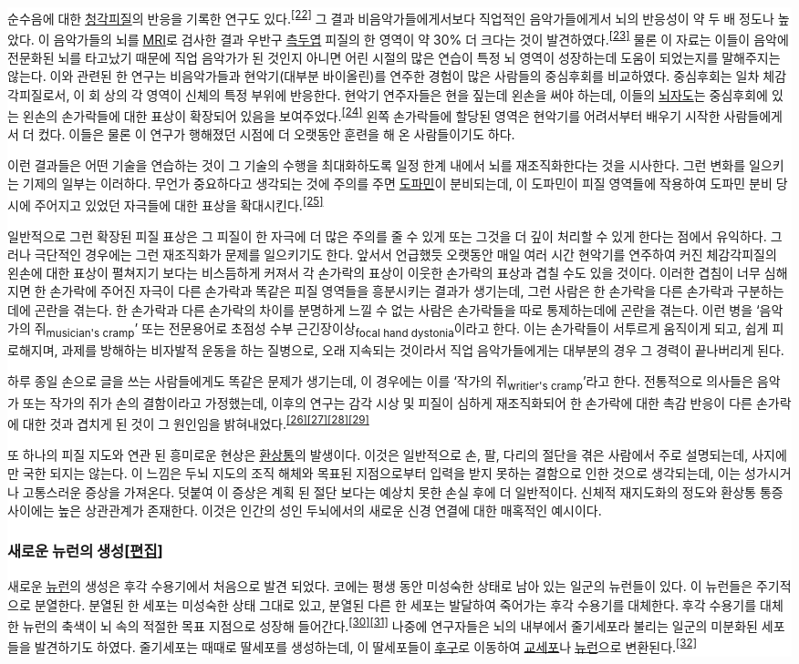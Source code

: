 순수음에 대한 [청각피질](https://ko.wikipedia.org/w/index.php?title=%EC%B2%AD%EA%B0%81%ED%94%BC%EC%A7%88&action=edit&redlink=1 "청각피질 (없는 문서)")의 반응을 기록한 연구도 있다.<sup id="cite_ref-22"><a href="https://ko.wikipedia.org/wiki/%EC%8B%A0%EA%B2%BD%EA%B0%80%EC%86%8C%EC%84%B1#cite_note-22">[22]</a></sup> 그 결과 비음악가들에게서보다 직업적인 음악가들에게서 뇌의 반응성이 약 두 배 정도나 높았다. 이 음악가들의 뇌를 [MRI](https://ko.wikipedia.org/wiki/MRI "MRI")로 검사한 결과 우반구 [측두엽](https://ko.wikipedia.org/wiki/%EC%B8%A1%EB%91%90%EC%97%BD "측두엽") 피질의 한 영역이 약 30% 더 크다는 것이 발견하였다.<sup id="cite_ref-23"><a href="https://ko.wikipedia.org/wiki/%EC%8B%A0%EA%B2%BD%EA%B0%80%EC%86%8C%EC%84%B1#cite_note-23">[23]</a></sup> 물론 이 자료는 이들이 음악에 전문화된 뇌를 타고났기 때문에 직업 음악가가 된 것인지 아니면 어린 시절의 많은 연습이 특정 뇌 영역이 성장하는데 도움이 되었는지를 말해주지는 않는다. 이와 관련된 한 연구는 비음악가들과 현악기(대부분 바이올린)를 연주한 경험이 많은 사람들의 중심후회를 비교하였다. 중심후회는 일차 체감각피질로서, 이 회 상의 각 영역이 신체의 특정 부위에 반응한다. 현악기 연주자들은 현을 짚는데 왼손을 써야 하는데, 이들의 [뇌자도](https://ko.wikipedia.org/wiki/%EB%87%8C%EC%9E%90%EB%8F%84 "뇌자도")는 중심후회에 있는 왼손의 손가락들에 대한 표상이 확장되어 있음을 보여주었다.<sup id="cite_ref-24"><a href="https://ko.wikipedia.org/wiki/%EC%8B%A0%EA%B2%BD%EA%B0%80%EC%86%8C%EC%84%B1#cite_note-24">[24]</a></sup> 왼쪽 손가락들에 할당된 영역은 현악기를 어려서부터 배우기 시작한 사람들에게서 더 컸다. 이들은 물론 이 연구가 행해졌던 시점에 더 오랫동안 훈련을 해 온 사람들이기도 하다.

이런 결과들은 어떤 기술을 연습하는 것이 그 기술의 수행을 최대화하도록 일정 한계 내에서 뇌를 재조직화한다는 것을 시사한다. 그런 변화를 일으키는 기제의 일부는 이러하다. 무언가 중요하다고 생각되는 것에 주의를 주면 [도파민](https://ko.wikipedia.org/wiki/%EB%8F%84%ED%8C%8C%EB%AF%BC "도파민")이 분비되는데, 이 도파민이 피질 영역들에 작용하여 도파민 분비 당시에 주어지고 있었던 자극들에 대한 표상을 확대시킨다.<sup id="cite_ref-25"><a href="https://ko.wikipedia.org/wiki/%EC%8B%A0%EA%B2%BD%EA%B0%80%EC%86%8C%EC%84%B1#cite_note-25">[25]</a></sup>

일반적으로 그런 확장된 피질 표상은 그 피질이 한 자극에 더 많은 주의를 줄 수 있게 또는 그것을 더 깊이 처리할 수 있게 한다는 점에서 유익하다. 그러나 극단적인 경우에는 그런 재조직화가 문제를 일으키기도 한다. 앞서서 언급했듯 오랫동안 매일 여러 시간 현악기를 연주하여 커진 체감각피질의 왼손에 대한 표상이 펼쳐지기 보다는 비스듬하게 커져서 각 손가락의 표상이 이웃한 손가락의 표상과 겹칠 수도 있을 것이다. 이러한 겹침이 너무 심해지면 한 손가락에 주어진 자극이 다른 손가락과 똑같은 피질 영역들을 흥분시키는 결과가 생기는데, 그런 사람은 한 손가락을 다른 손가락과 구분하는 데에 곤란을 겪는다. 한 손가락과 다른 손가락의 차이를 분명하게 느낄 수 없는 사람은 손가락들을 따로 통제하는데에 곤란을 겪는다. 이런 병을 ‘음악가의 쥐<sub>musician's cramp</sub>’ 또는 전문용어로 초점성 수부 근긴장이상<sub>focal hand dystonia</sub>이라고 한다. 이는 손가락들이 서투르게 움직이게 되고, 쉽게 피로해지며, 과제를 방해하는 비자발적 운동을 하는 질병으로, 오래 지속되는 것이라서 직업 음악가들에게는 대부분의 경우 그 경력이 끝나버리게 된다.

하루 종일 손으로 글을 쓰는 사람들에게도 똑같은 문제가 생기는데, 이 경우에는 이를 ‘작가의 쥐<sub>writier's cramp</sub>’라고 한다. 전통적으로 의사들은 음악가 또는 작가의 쥐가 손의 결함이라고 가정했는데, 이후의 연구는 감각 시상 및 피질이 심하게 재조직화되어 한 손가락에 대한 촉감 반응이 다른 손가락에 대한 것과 겹치게 된 것이 그 원인임을 밝혀내었다.<sup id="cite_ref-26"><a href="https://ko.wikipedia.org/wiki/%EC%8B%A0%EA%B2%BD%EA%B0%80%EC%86%8C%EC%84%B1#cite_note-26">[26]</a></sup><sup id="cite_ref-27"><a href="https://ko.wikipedia.org/wiki/%EC%8B%A0%EA%B2%BD%EA%B0%80%EC%86%8C%EC%84%B1#cite_note-27">[27]</a></sup><sup id="cite_ref-28"><a href="https://ko.wikipedia.org/wiki/%EC%8B%A0%EA%B2%BD%EA%B0%80%EC%86%8C%EC%84%B1#cite_note-28">[28]</a></sup><sup id="cite_ref-29"><a href="https://ko.wikipedia.org/wiki/%EC%8B%A0%EA%B2%BD%EA%B0%80%EC%86%8C%EC%84%B1#cite_note-29">[29]</a></sup>

또 하나의 피질 지도와 연관 된 흥미로운 현상은 [환상통](https://ko.wikipedia.org/wiki/%ED%99%98%EC%83%81%ED%86%B5 "환상통")의 발생이다. 이것은 일반적으로 손, 팔, 다리의 절단을 겪은 사람에서 주로 설명되는데, 사지에만 국한 되지는 않는다. 이 느낌은 두뇌 지도의 조직 해체와 목표된 지점으로부터 입력을 받지 못하는 결함으로 인한 것으로 생각되는데, 이는 성가시거나 고통스러운 증상을 가져온다. 덧붙여 이 증상은 계획 된 절단 보다는 예상치 못한 손실 후에 더 일반적이다. 신체적 재지도화의 정도와 환상통 통증 사이에는 높은 상관관계가 존재한다. 이것은 인간의 성인 두뇌에서의 새로운 신경 연결에 대한 매혹적인 예시이다.

### 새로운 뉴런의 생성\[[편집](https://ko.wikipedia.org/w/index.php?title=%EC%8B%A0%EA%B2%BD%EA%B0%80%EC%86%8C%EC%84%B1&action=edit&section=5 "부분 편집: 새로운 뉴런의 생성")\]

새로운 [뉴런](https://ko.wikipedia.org/wiki/%EB%89%B4%EB%9F%B0 "뉴런")의 생성은 후각 수용기에서 처음으로 발견 되었다. 코에는 평생 동안 미성숙한 상태로 남아 있는 일군의 뉴런들이 있다. 이 뉴런들은 주기적으로 분열한다. 분열된 한 세포는 미성숙한 상태 그대로 있고, 분열된 다른 한 세포는 발달하여 죽어가는 후각 수용기를 대체한다. 후각 수용기를 대체한 뉴런의 축색이 뇌 속의 적절한 목표 지점으로 성장해 들어간다.<sup id="cite_ref-30"><a href="https://ko.wikipedia.org/wiki/%EC%8B%A0%EA%B2%BD%EA%B0%80%EC%86%8C%EC%84%B1#cite_note-30">[30]</a></sup><sup id="cite_ref-31"><a href="https://ko.wikipedia.org/wiki/%EC%8B%A0%EA%B2%BD%EA%B0%80%EC%86%8C%EC%84%B1#cite_note-31">[31]</a></sup> 나중에 연구자들은 뇌의 내부에서 줄기세포라 불리는 일군의 미분화된 세포들을 발견하기도 하였다. 줄기세포는 때때로 딸세포를 생성하는데, 이 딸세포들이 [후구](https://ko.wikipedia.org/w/index.php?title=%ED%9B%84%EA%B5%AC&action=edit&redlink=1 "후구 (없는 문서)")로 이동하여 [교세포](https://ko.wikipedia.org/wiki/%EA%B5%90%EC%84%B8%ED%8F%AC "교세포")나 [뉴런](https://ko.wikipedia.org/wiki/%EB%89%B4%EB%9F%B0 "뉴런")으로 변환된다.<sup id="cite_ref-32"><a href="https://ko.wikipedia.org/wiki/%EC%8B%A0%EA%B2%BD%EA%B0%80%EC%86%8C%EC%84%B1#cite_note-32">[32]</a></sup>
